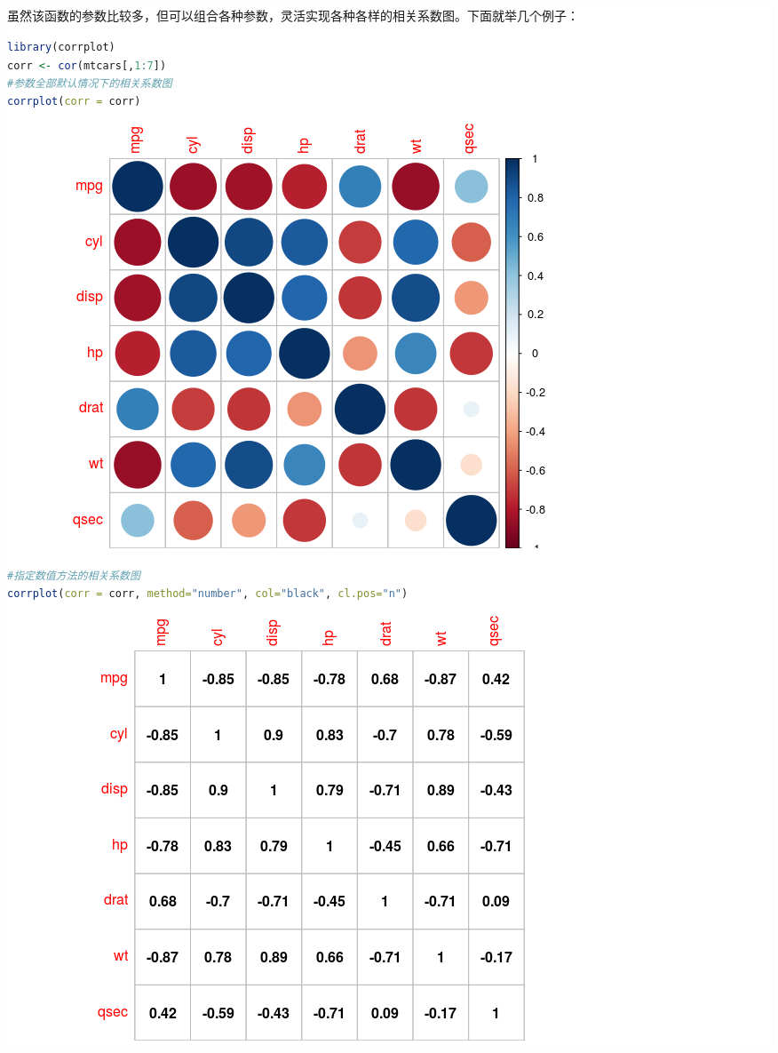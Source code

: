 虽然该函数的参数比较多，但可以组合各种参数，灵活实现各种各样的相关系数图。下面就举几个例子：

``` r
library(corrplot)
corr <- cor(mtcars[,1:7])
#参数全部默认情况下的相关系数图
corrplot(corr = corr)
```

![](visualization_files/figure-markdown_github/unnamed-chunk-130-1.png)

``` r
#指定数值方法的相关系数图
corrplot(corr = corr, method="number", col="black", cl.pos="n")
```

![](visualization_files/figure-markdown_github/unnamed-chunk-131-1.png)
